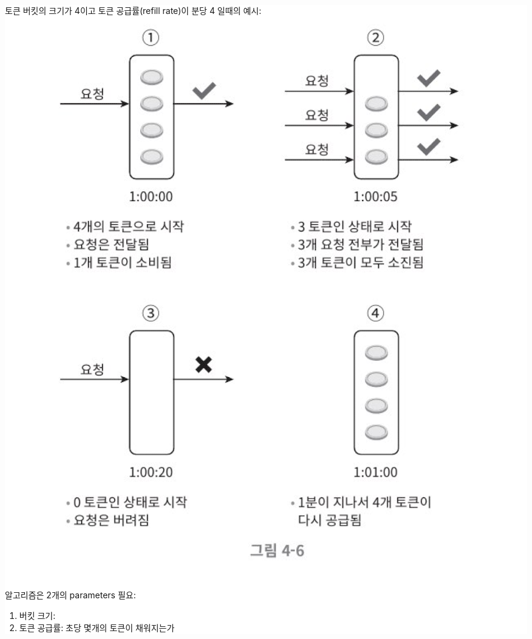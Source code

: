 토큰 버킷의 크기가 4이고 토큰 공급률(refill rate)이 분당 4 일때의 예시:
![4-6](/part4/images/4-6.png)

알고리즘은 2개의 parameters 필요:

1. 버킷 크기:
2. 토큰 공급률: 초당 몇개의 토큰이 채워지는가
